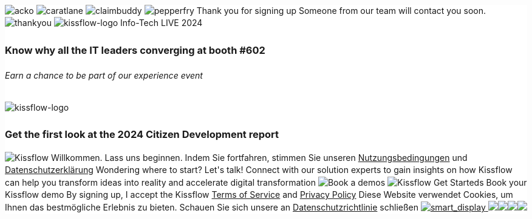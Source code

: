 ![acko](https://kissflow.com/hubfs/caratlane.svg)
![caratlane](https://kissflow.com/hubfs/cb-1.svg)
![claimbuddy](https://kissflow.com/hubfs/pf-1.svg)
![pepperfry](https://kissflow.com/hubfs/acko-1.svg)
Thank you for signing up
Someone from our team will contact you soon.
![thankyou](https://kissflow.com/hubfs/20215080/thankyou.svg)
![kissflow-logo](https://kissflow.com/hubfs/banner.webp)
Info-Tech LIVE 2024
### Know why all the IT leaders converging at booth #602
###### Earn a chance to be part of our experience event
![kissflow-logo](https://kissflow.com/hubfs/Citizen-development.webp)
### Get the first look at the 2024 Citizen Development report
![Kissflow](https://kissflow.com/hubfs/kissflow-logo.svg)
Willkommen. Lass uns beginnen. 
Indem Sie fortfahren, stimmen Sie unseren [Nutzungsbedingungen](https://kissflow.com/platform/de/process-builder/<https:/kissflow.com/terms-of-service/> "Nutzungsbedingungen") und [Datenschutzerklärung](https://kissflow.com/platform/de/process-builder/<https:/kissflow.com/privacy-policy/>)
Wondering where to start? Let's talk!
Connect with our solution experts to gain insights on how Kissflow can help you transform ideas into reality and accelerate digital transformation
![Book a demos](https://kissflow.com/hubfs/booka-a-demo.png)
![Kissflow Get Starteds](https://kissflow.com/hubfs/mob-banner.png)
Book your Kissflow demo
By signing up, I accept the Kissflow [Terms of Service](https://kissflow.com/platform/de/process-builder/<https:/kissflow.com/terms-of-service/> "Terms of Service") and [Privacy Policy](https://kissflow.com/platform/de/process-builder/<https:/kissflow.com/privacy-policy/>)
Diese Website verwendet Cookies, um Ihnen das bestmögliche Erlebnis zu bieten. Schauen Sie sich unsere an [Datenschutzrichtlinie](https://kissflow.com/platform/de/process-builder/<https:/kissflow.com/privacy-policy/#cookies>)
schließen
[ ![smart_display](https://no-cache.hubspot.com/cta/default/20215080/interactive-182344507911.png) ](https://kissflow.com/platform/de/process-builder/<https:/cta-service-cms2.hubspot.com/web-interactives/public/v1/track/redirect?encryptedPayload=AVxigLI3tVncsKulwz5URVXr0zF2WPhYYnEnNljZQuy8MNNRjybrNIDql6fm6xMSpa%2BsQNCUBToAwJDn16mpil708yifDEVAFXgOaZeXY7r%2FtC2iRoKsrW7DaKgNI%2BGF%2FxFN2NScSgmPZJ8usFvTLKDgJYdFJjriENBpq85%2Bljjiaiiq3LBA08DRf5Ypg%2BHUpw%3D%3D&webInteractiveContentId=182344507911&portalId=20215080> "Kissflow Intelligent Agent")
![](https://bat.bing.com/action/0?ti=5102583&tm=gtm002&Ver=2&mid=dda5a80a-2320-4ab6-8b3b-d43229b14a84&bo=1&sid=7a851f10dd4111efb29333b545f5d1de&vid=7a854050dd4111ef8bb609b96a433d56&vids=1&msclkid=N&gtm_tag_source=1&pi=918639831&lg=en-US&sw=1080&sh=600&sc=24&tl=Process%20Builder%20%7C%20Automatisierte%20Prozesse%20ohne%20Code%20entwerfen,%20testen%20und%20ausf%C3%BChren&p=https%3A%2F%2Fkissflow.com%2Fplatform%2Fde%2Fprocess-builder%2F&r=&lt=3228&evt=pageLoad&sv=1&cdb=AQAQ&rn=38168)![](https://bat.bing.com/action/0?ti=5102583&tm=gtm002&Ver=2&mid=dda5a80a-2320-4ab6-8b3b-d43229b14a84&bo=2&sid=7a851f10dd4111efb29333b545f5d1de&vid=7a854050dd4111ef8bb609b96a433d56&vids=0&msclkid=N&tpp=1&ea=header_live_demo_button_click&en=Y&p=https%3A%2F%2Fkissflow.com%2Fplatform%2Fde%2Fprocess-builder%2F&sw=1080&sh=600&sc=24&evt=custom&cdb=AQAQ&rn=993025)![](https://bat.bing.com/action/0?ti=5102583&tm=gtm002&Ver=2&mid=dda5a80a-2320-4ab6-8b3b-d43229b14a84&bo=3&sid=7a851f10dd4111efb29333b545f5d1de&vid=7a854050dd4111ef8bb609b96a433d56&vids=0&msclkid=N&tpp=1&ea=kf_words&en=Y&p=https%3A%2F%2Fkissflow.com%2Fplatform%2Fde%2Fprocess-builder%2F&sw=1080&sh=600&sc=24&evt=custom&cdb=AQAQ&rn=10082)![](https://bat.bing.com/action/0?ti=5102583&tm=gtm002&Ver=2&mid=dda5a80a-2320-4ab6-8b3b-d43229b14a84&bo=4&sid=7a851f10dd4111efb29333b545f5d1de&vid=7a854050dd4111ef8bb609b96a433d56&vids=0&msclkid=N&tpp=1&ea=kf_words&en=Y&p=https%3A%2F%2Fkissflow.com%2Fplatform%2Fde%2Fprocess-builder%2F&sw=1080&sh=600&sc=24&evt=custom&cdb=AQAQ&rn=942506)